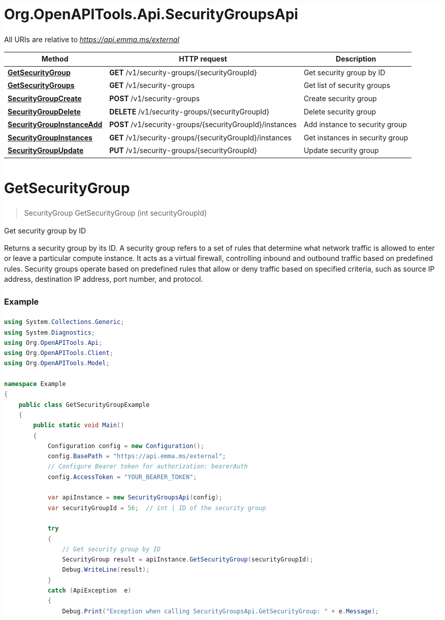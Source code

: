 # Org.OpenAPITools.Api.SecurityGroupsApi

All URIs are relative to *https://api.emma.ms/external*

| Method | HTTP request | Description |
|--------|--------------|-------------|
| [**GetSecurityGroup**](SecurityGroupsApi.md#getsecuritygroup) | **GET** /v1/security-groups/{securityGroupId} | Get security group by ID |
| [**GetSecurityGroups**](SecurityGroupsApi.md#getsecuritygroups) | **GET** /v1/security-groups | Get list of security groups |
| [**SecurityGroupCreate**](SecurityGroupsApi.md#securitygroupcreate) | **POST** /v1/security-groups | Create security group |
| [**SecurityGroupDelete**](SecurityGroupsApi.md#securitygroupdelete) | **DELETE** /v1/security-groups/{securityGroupId} | Delete security group |
| [**SecurityGroupInstanceAdd**](SecurityGroupsApi.md#securitygroupinstanceadd) | **POST** /v1/security-groups/{securityGroupId}/instances | Add instance to security group |
| [**SecurityGroupInstances**](SecurityGroupsApi.md#securitygroupinstances) | **GET** /v1/security-groups/{securityGroupId}/instances | Get instances in security group |
| [**SecurityGroupUpdate**](SecurityGroupsApi.md#securitygroupupdate) | **PUT** /v1/security-groups/{securityGroupId} | Update security group |

<a id="getsecuritygroup"></a>
# **GetSecurityGroup**
> SecurityGroup GetSecurityGroup (int securityGroupId)

Get security group by ID

Returns a security group by its ID.  A security group refers to a set of rules that determine what network traffic is allowed to enter or leave a particular compute instance. It acts as a virtual firewall, controlling inbound and outbound traffic based on predefined rules.  Security groups operate based on predefined rules that allow or deny traffic based on specified criteria, such as source IP address, destination IP address, port number, and protocol. 

### Example
```csharp
using System.Collections.Generic;
using System.Diagnostics;
using Org.OpenAPITools.Api;
using Org.OpenAPITools.Client;
using Org.OpenAPITools.Model;

namespace Example
{
    public class GetSecurityGroupExample
    {
        public static void Main()
        {
            Configuration config = new Configuration();
            config.BasePath = "https://api.emma.ms/external";
            // Configure Bearer token for authorization: bearerAuth
            config.AccessToken = "YOUR_BEARER_TOKEN";

            var apiInstance = new SecurityGroupsApi(config);
            var securityGroupId = 56;  // int | ID of the security group

            try
            {
                // Get security group by ID
                SecurityGroup result = apiInstance.GetSecurityGroup(securityGroupId);
                Debug.WriteLine(result);
            }
            catch (ApiException  e)
            {
                Debug.Print("Exception when calling SecurityGroupsApi.GetSecurityGroup: " + e.Message);
```